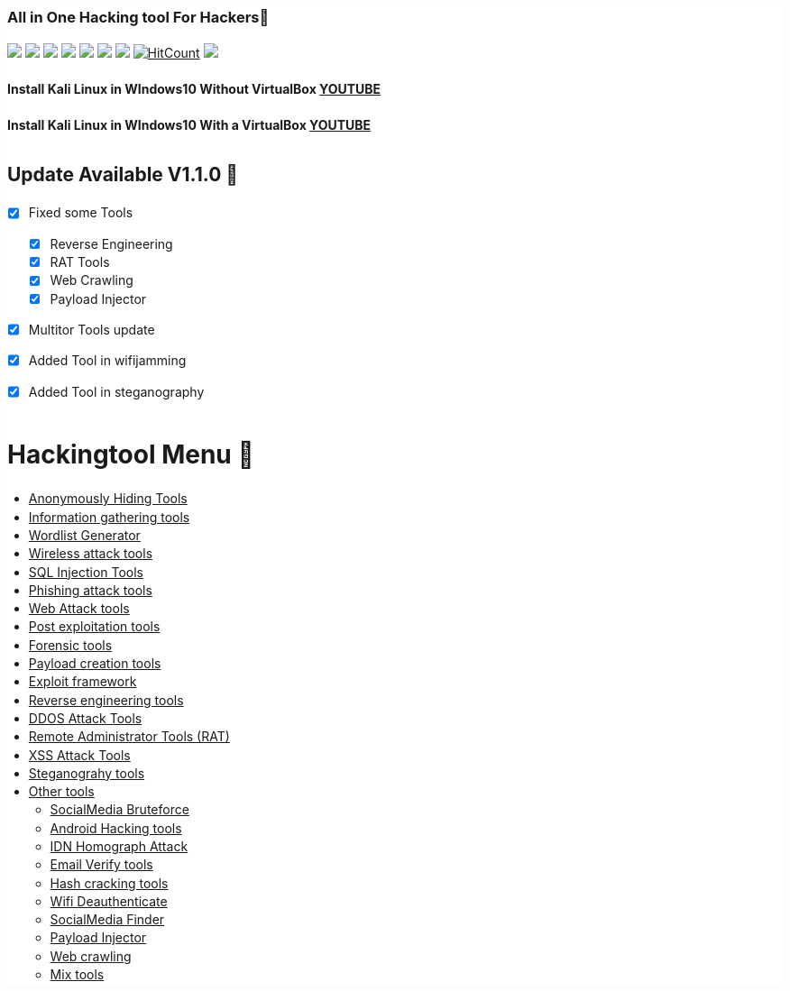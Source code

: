 ### All in One Hacking tool For Hackers🥇
![](https://img.shields.io/github/license/AbrasiveTax49/hackingtool)
![](https://img.shields.io/github/issues/AbrasiveTax49/hackingtool)
![](https://img.shields.io/github/issues-closed/AbrasiveTax49/hackingtool)
![](https://img.shields.io/badge/Python-3-blue)
![](https://img.shields.io/github/forks/AbrasiveTax49/hackingtool)
![](https://img.shields.io/github/stars/AbrasiveTax49/hackingtool)
![](https://img.shields.io/github/last-commit/AbrasiveTax49/hackingtool)
[![HitCount](http://hits.dwyl.com/AbrasiveTax49/hackingtool.svg)](http://hits.dwyl.com/AbrasiveTax49/hackingtool)
![](https://img.shields.io/badge/platform-Linux%20%7C%20KaliLinux%20%7C%20ParrotOs-blue)

#### Install Kali Linux in WIndows10 Without VirtualBox [YOUTUBE](https://youtu.be/BsFhpIDcd9I)
#### Install Kali Linux in WIndows10 With a VirtualBox [YOUTUBE](https://www.youtube.com/watch?v=l48FIf77e0A)
## Update Available V1.1.0 🚀 
- [x] Fixed some Tools 
    - [x] Reverse Engineering
    - [x] RAT Tools
    - [x] Web Crawling 
    - [x] Payload Injector
- [x] Multitor Tools update
- [X] Added Tool in wifijamming
- [X] Added Tool in steganography



# Hackingtool Menu 🧰
- [Anonymously Hiding Tools](#anonymously-hiding-tools)
- [Information gathering tools](#information-gathering-tools)
- [Wordlist Generator](#wordlist-generator)
- [Wireless attack tools](#wireless-attack-tools)
- [SQL Injection Tools](#sql-injection-tools)
- [Phishing attack tools](#phishing-attack-tools)
- [Web Attack tools](#web-attack-tools)
- [Post exploitation tools](#post-exploitation-tools)
- [Forensic tools](#forensic-tools)
- [Payload creation tools](#payload-creation-tools)
- [Exploit framework](#exploit-framework)
- [Reverse engineering tools](#reverse-engineering-tools)
- [DDOS Attack Tools](#ddos-attack-tools)
- [Remote Administrator Tools (RAT)](#remote-administrator-tools--rat-)
- [XSS Attack Tools](#xss-attack-tools)
- [Steganograhy tools](#steganograhy-tools)
- [Other tools](#other-tools)
    - [SocialMedia Bruteforce](#socialmedia-bruteforce)
    - [Android Hacking tools](#android-hacking-tools)
    - [IDN Homograph Attack](#idn-homograph-attack)
    - [Email Verify tools](#email-verify-tools)
    - [Hash cracking tools](#hash-cracking-tools)
    - [Wifi Deauthenticate](#wifi-deauthenticate)
    - [SocialMedia Finder](#socialmedia-finder)
    - [Payload Injector](#payload-injector)
    - [Web crawling](#web-crawling)
    - [Mix tools](#mix-tools)
